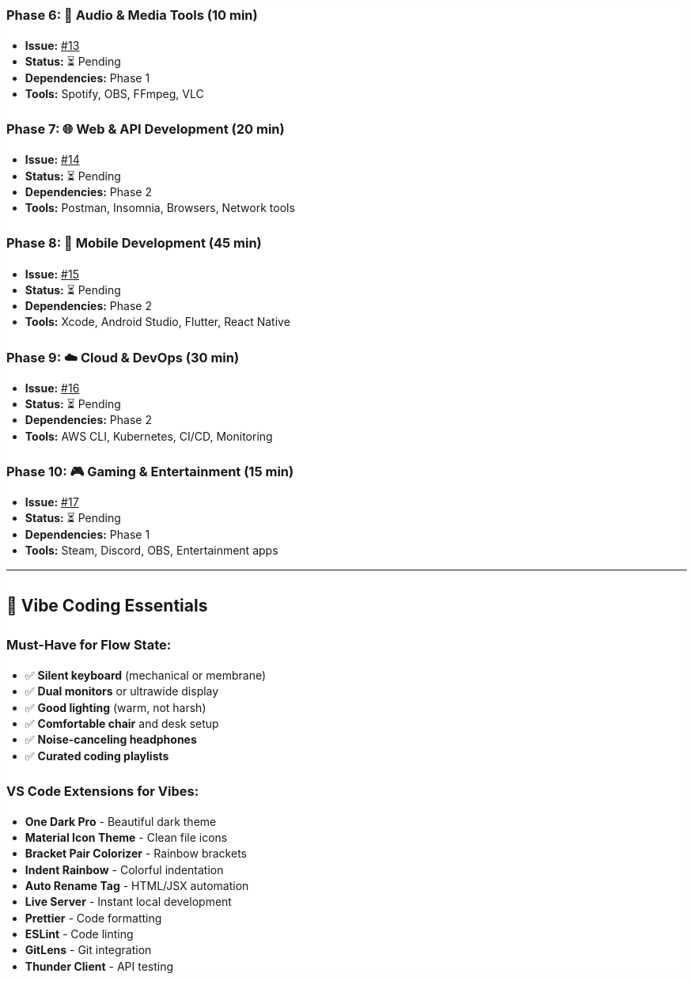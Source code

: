 ### **Phase 6: 🎵 Audio & Media Tools** (10 min)
- **Issue:** [#13](https://github.com/daddy-dev-id/macbook-m1-vibe-coding-setup/issues/13)
- **Status:** ⏳ Pending
- **Dependencies:** Phase 1
- **Tools:** Spotify, OBS, FFmpeg, VLC

### **Phase 7: 🌐 Web & API Development** (20 min)
- **Issue:** [#14](https://github.com/daddy-dev-id/macbook-m1-vibe-coding-setup/issues/14)
- **Status:** ⏳ Pending
- **Dependencies:** Phase 2
- **Tools:** Postman, Insomnia, Browsers, Network tools

### **Phase 8: 📱 Mobile Development** (45 min)
- **Issue:** [#15](https://github.com/daddy-dev-id/macbook-m1-vibe-coding-setup/issues/15)
- **Status:** ⏳ Pending
- **Dependencies:** Phase 2
- **Tools:** Xcode, Android Studio, Flutter, React Native

### **Phase 9: ☁️ Cloud & DevOps** (30 min)
- **Issue:** [#16](https://github.com/daddy-dev-id/macbook-m1-vibe-coding-setup/issues/16)
- **Status:** ⏳ Pending
- **Dependencies:** Phase 2
- **Tools:** AWS CLI, Kubernetes, CI/CD, Monitoring

### **Phase 10: 🎮 Gaming & Entertainment** (15 min)
- **Issue:** [#17](https://github.com/daddy-dev-id/macbook-m1-vibe-coding-setup/issues/17)
- **Status:** ⏳ Pending
- **Dependencies:** Phase 1
- **Tools:** Steam, Discord, OBS, Entertainment apps

---

## 🎵 **Vibe Coding Essentials**

### **Must-Have for Flow State:**
- ✅ **Silent keyboard** (mechanical or membrane)
- ✅ **Dual monitors** or ultrawide display
- ✅ **Good lighting** (warm, not harsh)
- ✅ **Comfortable chair** and desk setup
- ✅ **Noise-canceling headphones**
- ✅ **Curated coding playlists**

### **VS Code Extensions for Vibes:**
- **One Dark Pro** - Beautiful dark theme
- **Material Icon Theme** - Clean file icons
- **Bracket Pair Colorizer** - Rainbow brackets
- **Indent Rainbow** - Colorful indentation
- **Auto Rename Tag** - HTML/JSX automation
- **Live Server** - Instant local development
- **Prettier** - Code formatting
- **ESLint** - Code linting
- **GitLens** - Git integration
- **Thunder Client** - API testing
